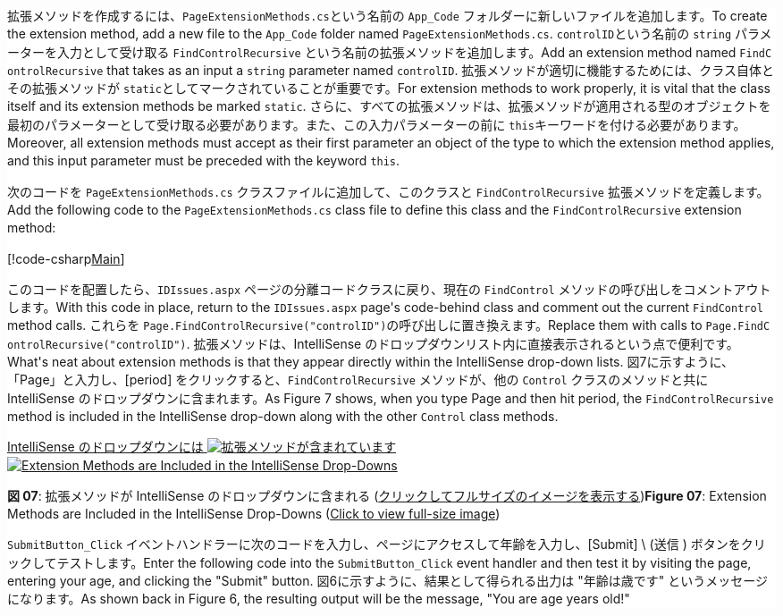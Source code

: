 <span data-ttu-id="deeae-259">拡張メソッドを作成するには、`PageExtensionMethods.cs`という名前の `App_Code` フォルダーに新しいファイルを追加します。</span><span class="sxs-lookup"><span data-stu-id="deeae-259">To create the extension method, add a new file to the `App_Code` folder named `PageExtensionMethods.cs`.</span></span> <span data-ttu-id="deeae-260">`controlID`という名前の `string` パラメーターを入力として受け取る `FindControlRecursive` という名前の拡張メソッドを追加します。</span><span class="sxs-lookup"><span data-stu-id="deeae-260">Add an extension method named `FindControlRecursive` that takes as an input a `string` parameter named `controlID`.</span></span> <span data-ttu-id="deeae-261">拡張メソッドが適切に機能するためには、クラス自体とその拡張メソッドが `static`としてマークされていることが重要です。</span><span class="sxs-lookup"><span data-stu-id="deeae-261">For extension methods to work properly, it is vital that the class itself and its extension methods be marked `static`.</span></span> <span data-ttu-id="deeae-262">さらに、すべての拡張メソッドは、拡張メソッドが適用される型のオブジェクトを最初のパラメーターとして受け取る必要があります。また、この入力パラメーターの前に `this`キーワードを付ける必要があります。</span><span class="sxs-lookup"><span data-stu-id="deeae-262">Moreover, all extension methods must accept as their first parameter an object of the type to which the extension method applies, and this input parameter must be preceded with the keyword `this`.</span></span>

<span data-ttu-id="deeae-263">次のコードを `PageExtensionMethods.cs` クラスファイルに追加して、このクラスと `FindControlRecursive` 拡張メソッドを定義します。</span><span class="sxs-lookup"><span data-stu-id="deeae-263">Add the following code to the `PageExtensionMethods.cs` class file to define this class and the `FindControlRecursive` extension method:</span></span>

[!code-csharp[Main](control-id-naming-in-content-pages-cs/samples/sample12.cs)]

<span data-ttu-id="deeae-264">このコードを配置したら、`IDIssues.aspx` ページの分離コードクラスに戻り、現在の `FindControl` メソッドの呼び出しをコメントアウトします。</span><span class="sxs-lookup"><span data-stu-id="deeae-264">With this code in place, return to the `IDIssues.aspx` page's code-behind class and comment out the current `FindControl` method calls.</span></span> <span data-ttu-id="deeae-265">これらを `Page.FindControlRecursive("controlID")`の呼び出しに置き換えます。</span><span class="sxs-lookup"><span data-stu-id="deeae-265">Replace them with calls to `Page.FindControlRecursive("controlID")`.</span></span> <span data-ttu-id="deeae-266">拡張メソッドは、IntelliSense のドロップダウンリスト内に直接表示されるという点で便利です。</span><span class="sxs-lookup"><span data-stu-id="deeae-266">What's neat about extension methods is that they appear directly within the IntelliSense drop-down lists.</span></span> <span data-ttu-id="deeae-267">図7に示すように、「Page」と入力し、[period] をクリックすると、`FindControlRecursive` メソッドが、他の `Control` クラスのメソッドと共に IntelliSense のドロップダウンに含まれます。</span><span class="sxs-lookup"><span data-stu-id="deeae-267">As Figure 7 shows, when you type Page and then hit period, the `FindControlRecursive` method is included in the IntelliSense drop-down along with the other `Control` class methods.</span></span>

<span data-ttu-id="deeae-268">[IntelliSense のドロップダウンには ![拡張メソッドが含まれています](control-id-naming-in-content-pages-cs/_static/image14.png)](control-id-naming-in-content-pages-cs/_static/image13.png)</span><span class="sxs-lookup"><span data-stu-id="deeae-268">[![Extension Methods are Included in the IntelliSense Drop-Downs](control-id-naming-in-content-pages-cs/_static/image14.png)](control-id-naming-in-content-pages-cs/_static/image13.png)</span></span>

<span data-ttu-id="deeae-269">**図 07**: 拡張メソッドが IntelliSense のドロップダウンに含まれる ([クリックしてフルサイズのイメージを表示する](control-id-naming-in-content-pages-cs/_static/image15.png))</span><span class="sxs-lookup"><span data-stu-id="deeae-269">**Figure 07**: Extension Methods are Included in the IntelliSense Drop-Downs  ([Click to view full-size image](control-id-naming-in-content-pages-cs/_static/image15.png))</span></span>

<span data-ttu-id="deeae-270">`SubmitButton_Click` イベントハンドラーに次のコードを入力し、ページにアクセスして年齢を入力し、[Submit] \ (送信 \) ボタンをクリックしてテストします。</span><span class="sxs-lookup"><span data-stu-id="deeae-270">Enter the following code into the `SubmitButton_Click` event handler and then test it by visiting the page, entering your age, and clicking the "Submit" button.</span></span> <span data-ttu-id="deeae-271">図6に示すように、結果として得られる出力は "年齢は歳です" というメッセージになります。</span><span class="sxs-lookup"><span data-stu-id="deeae-271">As shown back in Figure 6, the resulting output will be the message, "You are age years old!"</span></span>
